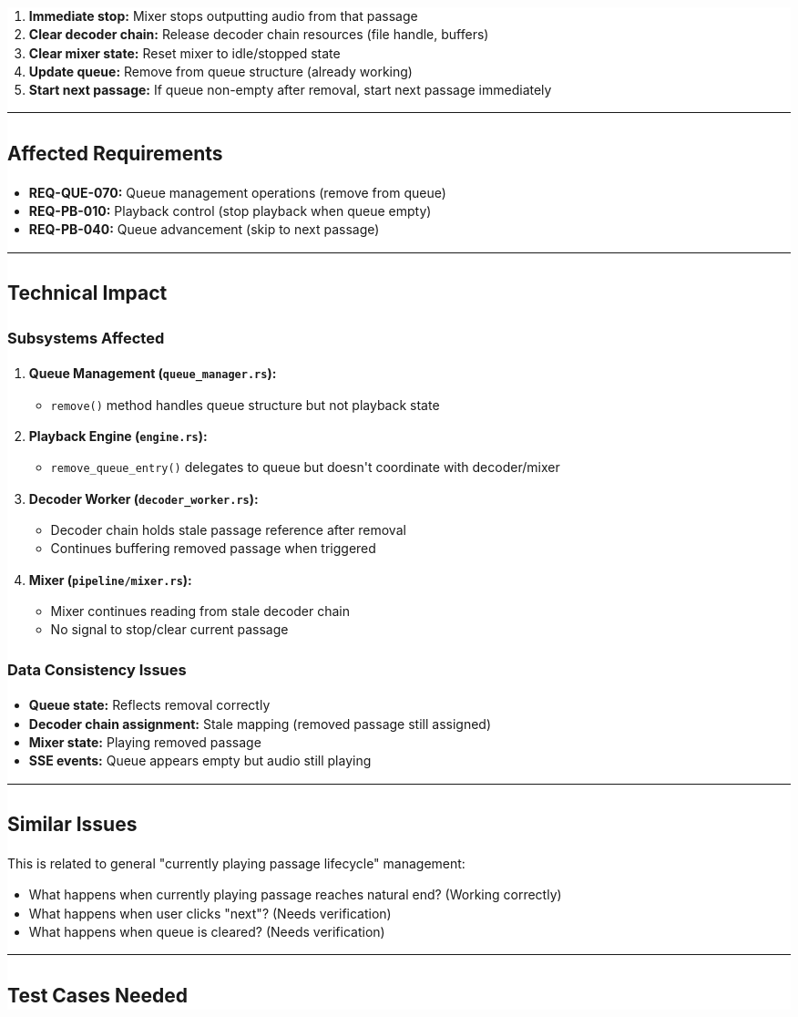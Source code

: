 1. **Immediate stop:** Mixer stops outputting audio from that passage
2. **Clear decoder chain:** Release decoder chain resources (file handle, buffers)
3. **Clear mixer state:** Reset mixer to idle/stopped state
4. **Update queue:** Remove from queue structure (already working)
5. **Start next passage:** If queue non-empty after removal, start next passage immediately

---

## Affected Requirements

- **REQ-QUE-070:** Queue management operations (remove from queue)
- **REQ-PB-010:** Playback control (stop playback when queue empty)
- **REQ-PB-040:** Queue advancement (skip to next passage)

---

## Technical Impact

### Subsystems Affected

1. **Queue Management (`queue_manager.rs`):**
   - `remove()` method handles queue structure but not playback state

2. **Playback Engine (`engine.rs`):**
   - `remove_queue_entry()` delegates to queue but doesn't coordinate with decoder/mixer

3. **Decoder Worker (`decoder_worker.rs`):**
   - Decoder chain holds stale passage reference after removal
   - Continues buffering removed passage when triggered

4. **Mixer (`pipeline/mixer.rs`):**
   - Mixer continues reading from stale decoder chain
   - No signal to stop/clear current passage

### Data Consistency Issues

- **Queue state:** Reflects removal correctly
- **Decoder chain assignment:** Stale mapping (removed passage still assigned)
- **Mixer state:** Playing removed passage
- **SSE events:** Queue appears empty but audio still playing

---

## Similar Issues

This is related to general "currently playing passage lifecycle" management:

- What happens when currently playing passage reaches natural end? (Working correctly)
- What happens when user clicks "next"? (Needs verification)
- What happens when queue is cleared? (Needs verification)

---

## Test Cases Needed
